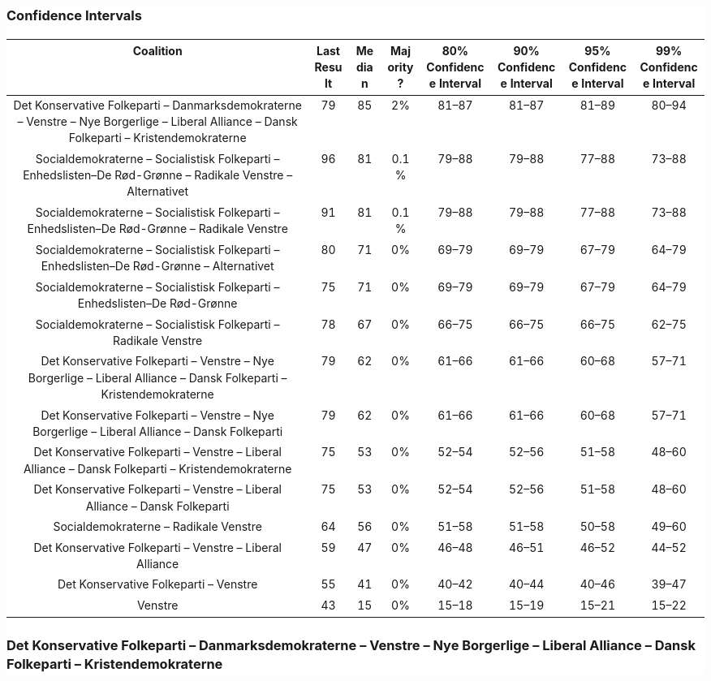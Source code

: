 ### Confidence Intervals

| Coalition | Last Result | Median | Majority? | 80% Confidence Interval | 90% Confidence Interval | 95% Confidence Interval | 99% Confidence Interval |
|:---------:|:-----------:|:------:|:---------:|:-----------------------:|:-----------------------:|:-----------------------:|:-----------------------:|
| Det Konservative Folkeparti – Danmarksdemokraterne – Venstre – Nye Borgerlige – Liberal Alliance – Dansk Folkeparti – Kristendemokraterne | 79 | 85 | 2% | 81–87 | 81–87 | 81–89 | 80–94 |
| Socialdemokraterne – Socialistisk Folkeparti – Enhedslisten–De Rød-Grønne – Radikale Venstre – Alternativet | 96 | 81 | 0.1% | 79–88 | 79–88 | 77–88 | 73–88 |
| Socialdemokraterne – Socialistisk Folkeparti – Enhedslisten–De Rød-Grønne – Radikale Venstre | 91 | 81 | 0.1% | 79–88 | 79–88 | 77–88 | 73–88 |
| Socialdemokraterne – Socialistisk Folkeparti – Enhedslisten–De Rød-Grønne – Alternativet | 80 | 71 | 0% | 69–79 | 69–79 | 67–79 | 64–79 |
| Socialdemokraterne – Socialistisk Folkeparti – Enhedslisten–De Rød-Grønne | 75 | 71 | 0% | 69–79 | 69–79 | 67–79 | 64–79 |
| Socialdemokraterne – Socialistisk Folkeparti – Radikale Venstre | 78 | 67 | 0% | 66–75 | 66–75 | 66–75 | 62–75 |
| Det Konservative Folkeparti – Venstre – Nye Borgerlige – Liberal Alliance – Dansk Folkeparti – Kristendemokraterne | 79 | 62 | 0% | 61–66 | 61–66 | 60–68 | 57–71 |
| Det Konservative Folkeparti – Venstre – Nye Borgerlige – Liberal Alliance – Dansk Folkeparti | 79 | 62 | 0% | 61–66 | 61–66 | 60–68 | 57–71 |
| Det Konservative Folkeparti – Venstre – Liberal Alliance – Dansk Folkeparti – Kristendemokraterne | 75 | 53 | 0% | 52–54 | 52–56 | 51–58 | 48–60 |
| Det Konservative Folkeparti – Venstre – Liberal Alliance – Dansk Folkeparti | 75 | 53 | 0% | 52–54 | 52–56 | 51–58 | 48–60 |
| Socialdemokraterne – Radikale Venstre | 64 | 56 | 0% | 51–58 | 51–58 | 50–58 | 49–60 |
| Det Konservative Folkeparti – Venstre – Liberal Alliance | 59 | 47 | 0% | 46–48 | 46–51 | 46–52 | 44–52 |
| Det Konservative Folkeparti – Venstre | 55 | 41 | 0% | 40–42 | 40–44 | 40–46 | 39–47 |
| Venstre | 43 | 15 | 0% | 15–18 | 15–19 | 15–21 | 15–22 |

### Det Konservative Folkeparti – Danmarksdemokraterne – Venstre – Nye Borgerlige – Liberal Alliance – Dansk Folkeparti – Kristendemokraterne
